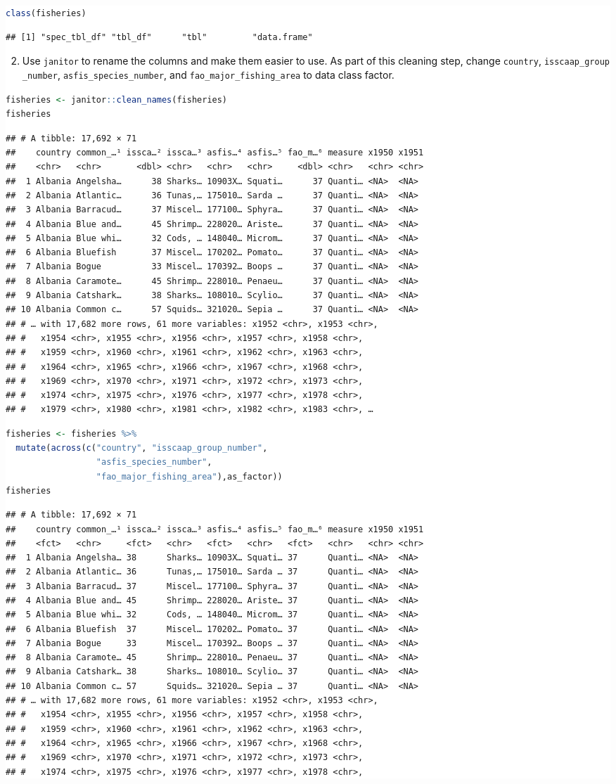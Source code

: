 ```r
class(fisheries)
```

```
## [1] "spec_tbl_df" "tbl_df"      "tbl"         "data.frame"
```

2. Use `janitor` to rename the columns and make them easier to use. As part of this cleaning step, change `country`, `isscaap_group_number`, `asfis_species_number`, and `fao_major_fishing_area` to data class factor. 

```r
fisheries <- janitor::clean_names(fisheries)
fisheries
```

```
## # A tibble: 17,692 × 71
##    country common_…¹ issca…² issca…³ asfis…⁴ asfis…⁵ fao_m…⁶ measure x1950 x1951
##    <chr>   <chr>       <dbl> <chr>   <chr>   <chr>     <dbl> <chr>   <chr> <chr>
##  1 Albania Angelsha…      38 Sharks… 10903X… Squati…      37 Quanti… <NA>  <NA> 
##  2 Albania Atlantic…      36 Tunas,… 175010… Sarda …      37 Quanti… <NA>  <NA> 
##  3 Albania Barracud…      37 Miscel… 177100… Sphyra…      37 Quanti… <NA>  <NA> 
##  4 Albania Blue and…      45 Shrimp… 228020… Ariste…      37 Quanti… <NA>  <NA> 
##  5 Albania Blue whi…      32 Cods, … 148040… Microm…      37 Quanti… <NA>  <NA> 
##  6 Albania Bluefish       37 Miscel… 170202… Pomato…      37 Quanti… <NA>  <NA> 
##  7 Albania Bogue          33 Miscel… 170392… Boops …      37 Quanti… <NA>  <NA> 
##  8 Albania Caramote…      45 Shrimp… 228010… Penaeu…      37 Quanti… <NA>  <NA> 
##  9 Albania Catshark…      38 Sharks… 108010… Scylio…      37 Quanti… <NA>  <NA> 
## 10 Albania Common c…      57 Squids… 321020… Sepia …      37 Quanti… <NA>  <NA> 
## # … with 17,682 more rows, 61 more variables: x1952 <chr>, x1953 <chr>,
## #   x1954 <chr>, x1955 <chr>, x1956 <chr>, x1957 <chr>, x1958 <chr>,
## #   x1959 <chr>, x1960 <chr>, x1961 <chr>, x1962 <chr>, x1963 <chr>,
## #   x1964 <chr>, x1965 <chr>, x1966 <chr>, x1967 <chr>, x1968 <chr>,
## #   x1969 <chr>, x1970 <chr>, x1971 <chr>, x1972 <chr>, x1973 <chr>,
## #   x1974 <chr>, x1975 <chr>, x1976 <chr>, x1977 <chr>, x1978 <chr>,
## #   x1979 <chr>, x1980 <chr>, x1981 <chr>, x1982 <chr>, x1983 <chr>, …
```


```r
fisheries <- fisheries %>% 
  mutate(across(c("country", "isscaap_group_number",
                  "asfis_species_number",
                  "fao_major_fishing_area"),as_factor))
fisheries
```

```
## # A tibble: 17,692 × 71
##    country common_…¹ issca…² issca…³ asfis…⁴ asfis…⁵ fao_m…⁶ measure x1950 x1951
##    <fct>   <chr>     <fct>   <chr>   <fct>   <chr>   <fct>   <chr>   <chr> <chr>
##  1 Albania Angelsha… 38      Sharks… 10903X… Squati… 37      Quanti… <NA>  <NA> 
##  2 Albania Atlantic… 36      Tunas,… 175010… Sarda … 37      Quanti… <NA>  <NA> 
##  3 Albania Barracud… 37      Miscel… 177100… Sphyra… 37      Quanti… <NA>  <NA> 
##  4 Albania Blue and… 45      Shrimp… 228020… Ariste… 37      Quanti… <NA>  <NA> 
##  5 Albania Blue whi… 32      Cods, … 148040… Microm… 37      Quanti… <NA>  <NA> 
##  6 Albania Bluefish  37      Miscel… 170202… Pomato… 37      Quanti… <NA>  <NA> 
##  7 Albania Bogue     33      Miscel… 170392… Boops … 37      Quanti… <NA>  <NA> 
##  8 Albania Caramote… 45      Shrimp… 228010… Penaeu… 37      Quanti… <NA>  <NA> 
##  9 Albania Catshark… 38      Sharks… 108010… Scylio… 37      Quanti… <NA>  <NA> 
## 10 Albania Common c… 57      Squids… 321020… Sepia … 37      Quanti… <NA>  <NA> 
## # … with 17,682 more rows, 61 more variables: x1952 <chr>, x1953 <chr>,
## #   x1954 <chr>, x1955 <chr>, x1956 <chr>, x1957 <chr>, x1958 <chr>,
## #   x1959 <chr>, x1960 <chr>, x1961 <chr>, x1962 <chr>, x1963 <chr>,
## #   x1964 <chr>, x1965 <chr>, x1966 <chr>, x1967 <chr>, x1968 <chr>,
## #   x1969 <chr>, x1970 <chr>, x1971 <chr>, x1972 <chr>, x1973 <chr>,
## #   x1974 <chr>, x1975 <chr>, x1976 <chr>, x1977 <chr>, x1978 <chr>,
```
